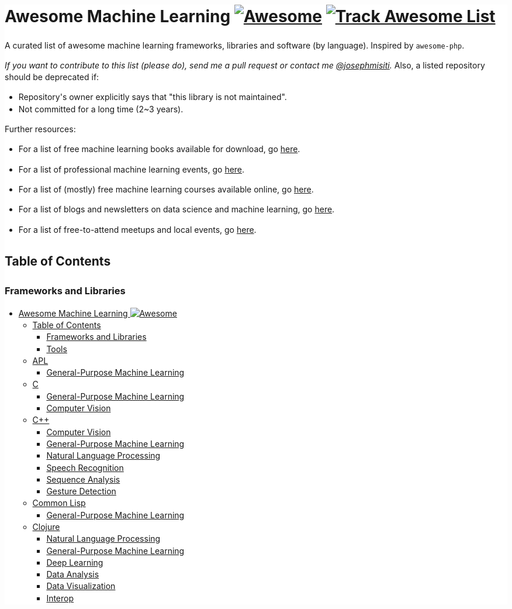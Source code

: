 # Awesome Machine Learning [![Awesome](https://cdn.rawgit.com/sindresorhus/awesome/d7305f38d29fed78fa85652e3a63e154dd8e8829/media/badge.svg)](https://github.com/sindresorhus/awesome) [![Track Awesome List](https://www.trackawesomelist.com/badge.svg)](https://www.trackawesomelist.com/josephmisiti/awesome-machine-learning/)

A curated list of awesome machine learning frameworks, libraries and software (by language). Inspired by `awesome-php`.

_If you want to contribute to this list (please do), send me a pull request or contact me [@josephmisiti](https://twitter.com/josephmisiti)._
Also, a listed repository should be deprecated if:

- Repository's owner explicitly says that "this library is not maintained".
- Not committed for a long time (2~3 years).

Further resources:

- For a list of free machine learning books available for download, go [here](https://github.com/josephmisiti/awesome-machine-learning/blob/master/books.md).

- For a list of professional machine learning events, go [here](https://github.com/josephmisiti/awesome-machine-learning/blob/master/events.md).

- For a list of (mostly) free machine learning courses available online, go [here](https://github.com/josephmisiti/awesome-machine-learning/blob/master/courses.md).

- For a list of blogs and newsletters on data science and machine learning, go [here](https://github.com/josephmisiti/awesome-machine-learning/blob/master/blogs.md).

- For a list of free-to-attend meetups and local events, go [here](https://github.com/josephmisiti/awesome-machine-learning/blob/master/meetups.md).

## Table of Contents

### Frameworks and Libraries



- [Awesome Machine Learning ![Awesome](https://cdn.rawgit.com/sindresorhus/awesome/d7305f38d29fed78fa85652e3a63e154dd8e8829/media/badge.svg)](#awesome-machine-learning-)
  - [Table of Contents](#table-of-contents)
    - [Frameworks and Libraries](#frameworks-and-libraries)
    - [Tools](#tools)
  - [APL](#apl)
    - [General-Purpose Machine Learning](#apl-general-purpose-machine-learning)
  - [C](#c)
    - [General-Purpose Machine Learning](#c-general-purpose-machine-learning)
    - [Computer Vision](#c-computer-vision)
  - [C++](#cpp)
    - [Computer Vision](#cpp-computer-vision)
    - [General-Purpose Machine Learning](#cpp-general-purpose-machine-learning)
    - [Natural Language Processing](#cpp-natural-language-processing)
    - [Speech Recognition](#cpp-speech-recognition)
    - [Sequence Analysis](#cpp-sequence-analysis)
    - [Gesture Detection](#cpp-gesture-detection)
  - [Common Lisp](#common-lisp)
    - [General-Purpose Machine Learning](#common-lisp-general-purpose-machine-learning)
  - [Clojure](#clojure)
    - [Natural Language Processing](#clojure-natural-language-processing)
    - [General-Purpose Machine Learning](#clojure-general-purpose-machine-learning)
    - [Deep Learning](#clojure-deep-learning)
    - [Data Analysis](#clojure-data-analysis--data-visualization)
    - [Data Visualization](#clojure-data-visualization)
    - [Interop](#clojure-interop)